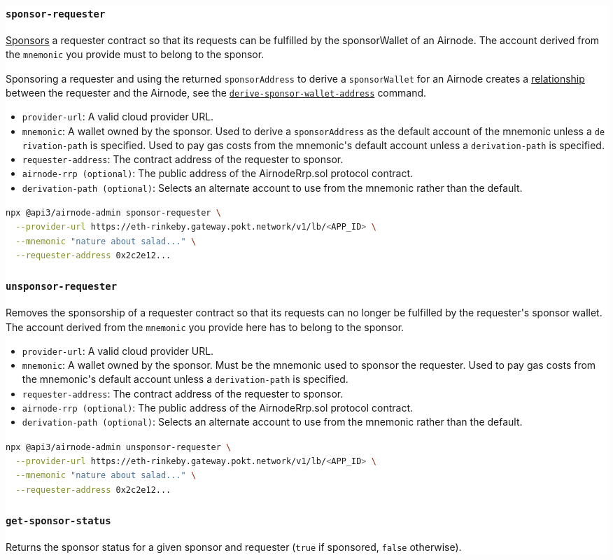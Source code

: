 ### `sponsor-requester`

[Sponsors](..concepts/sponsorship.md) a requester contract so that its requests can be fulfilled by the sponsorWallet of an Airnode. The account derived from the `mnemonic` you provide must to belong to the sponsor. 

Sponsoring a requester and using the returned `sponsorAddress` to derive a `sponsorWallet` for an Airnode creates a [relationship](../concepts/sponsor.md) between the requester and the Airnode, see the [`derive-sponsor-wallet-address`](admin-cli-commands.md#derive-sponsor-wallet-address) command.

- `provider-url`: A valid cloud provider URL.
- `mnemonic`: A wallet owned by the sponsor. Used to derive a `sponsorAddress` as the default account of the mnemonic unless a `derivation-path` is specified. Used to pay gas costs from the mnemonic's default account unless a `derivation-path` is specified.
- `requester-address`: The contract address of the requester to sponsor.
- `airnode-rrp (optional)`: The public address of the AirnodeRrp.sol protocol contract.
- `derivation-path (optional)`: Selects an alternate account to use from the mnemonic rather than the default.

```sh
npx @api3/airnode-admin sponsor-requester \
  --provider-url https://eth-rinkeby.gateway.pokt.network/v1/lb/<APP_ID> \
  --mnemonic "nature about salad..." \
  --requester-address 0x2c2e12...
```

<divider/>

### `unsponsor-requester`

Removes the sponsorship of a requester contract so that its requests can no longer be fulfilled by the requester's sponsor wallet. The account derived from the `mnemonic` you provide here has to belong to the sponsor.

- `provider-url`: A valid cloud provider URL.
- `mnemonic`: A wallet owned by the sponsor. Must be the mnemonic used to sponsor the requester. Used to pay gas costs from the mnemonic's default account unless a `derivation-path` is specified.
- `requester-address`: The contract address of the requester to sponsor.
- `airnode-rrp (optional)`: The public address of the AirnodeRrp.sol protocol contract.
- `derivation-path (optional)`: Selects an alternate account to use from the mnemonic rather than the default.

```sh
npx @api3/airnode-admin unsponsor-requester \
  --provider-url https://eth-rinkeby.gateway.pokt.network/v1/lb/<APP_ID> \
  --mnemonic "nature about salad..." \
  --requester-address 0x2c2e12...
```

<divider/>

### `get-sponsor-status`

Returns the sponsor status for a given sponsor and requester (`true` if sponsored, `false` otherwise).
